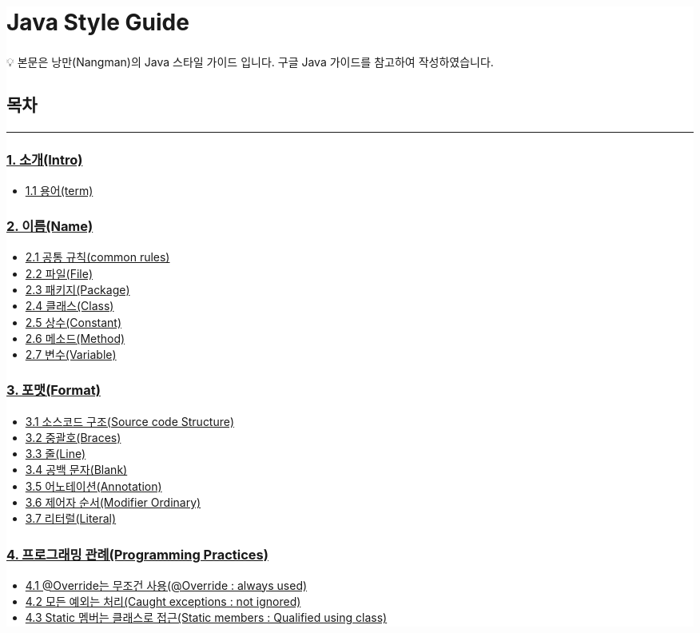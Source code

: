 # Java Style Guide

<aside>
💡 본문은 낭만(Nangman)의 Java 스타일 가이드 입니다. 구글 Java 가이드를 참고하여 작성하였습니다.

</aside>

## 목차
---

### [1. 소개(Intro)](https://github.com/Nangman-corp/Java-Style-Guide/blob/main/README.md#1-%EC%86%8C%EA%B0%9Cintro-1)
- [1.1 용어(term)](https://github.com/Nangman-corp/Java-Style-Guide/blob/main/README.md#11-%EC%9A%A9%EC%96%B4term)
### [2. 이름(Name)](https://github.com/Nangman-corp/Java-Style-Guide/blob/main/README.md#2-%EC%9D%B4%EB%A6%84name-1)
- [2.1 공통 규칙(common rules)](https://github.com/Nangman-corp/Java-Style-Guide/blob/main/README.md#21-%EA%B3%B5%ED%86%B5-%EA%B7%9C%EC%B9%99common-rules)
- [2.2 파일(File)](https://github.com/Nangman-corp/Java-Style-Guide/blob/main/README.md#22-%ED%8C%8C%EC%9D%BCfile)
- [2.3 패키지(Package)](https://github.com/Nangman-corp/Java-Style-Guide/blob/main/README.md#23-%ED%8C%A8%ED%82%A4%EC%A7%80package)
- [2.4 클래스(Class)](https://github.com/Nangman-corp/Java-Style-Guide/blob/main/README.md#24-%ED%81%B4%EB%9E%98%EC%8A%A4class)
- [2.5 상수(Constant)](https://github.com/Nangman-corp/Java-Style-Guide/blob/main/README.md#25-%EC%83%81%EC%88%98constant)
- [2.6 메소드(Method)](https://github.com/Nangman-corp/Java-Style-Guide/blob/main/README.md#26-%EB%A9%94%EC%86%8C%EB%93%9Cmethod)
- [2.7 변수(Variable)](https://github.com/Nangman-corp/Java-Style-Guide/blob/main/README.md#27-%EB%B3%80%EC%88%98variable)
### [3. 포맷(Format)](https://github.com/Nangman-corp/Java-Style-Guide/blob/main/README.md#3-%ED%8F%AC%EB%A7%B7format-1)
- [3.1 소스코드 구조(Source code Structure)](https://github.com/Nangman-corp/Java-Style-Guide/blob/main/README.md#31-%EC%86%8C%EC%8A%A4%EC%BD%94%EB%93%9C-%EA%B5%AC%EC%A1%B0source-code-structure)
- [3.2 중괄호(Braces)](https://github.com/Nangman-corp/Java-Style-Guide/blob/main/README.md#32-%EC%A4%91%EA%B4%84%ED%98%B8braces)
- [3.3 줄(Line)](https://github.com/Nangman-corp/Java-Style-Guide/blob/main/README.md#33-%EC%A4%84line)
- [3.4 공백 문자(Blank)](https://github.com/Nangman-corp/Java-Style-Guide/blob/main/README.md#34-%EA%B3%B5%EB%B0%B1-%EB%AC%B8%EC%9E%90blank)
- [3.5 어노테이션(Annotation)](https://github.com/Nangman-corp/Java-Style-Guide/blob/main/README.md#35-%EC%96%B4%EB%85%B8%ED%85%8C%EC%9D%B4%EC%85%98annotation)
- [3.6 제어자 순서(Modifier Ordinary)](https://github.com/Nangman-corp/Java-Style-Guide/blob/main/README.md#36-%EC%A0%9C%EC%96%B4%EC%9E%90-%EC%88%9C%EC%84%9Cmodifier-ordinary)
- [3.7 리터럴(Literal)](https://github.com/Nangman-corp/Java-Style-Guide/blob/main/README.md#37-%EB%A6%AC%ED%84%B0%EB%9F%B4literal)
### [4. 프로그래밍 관례(Programming Practices)](https://github.com/Nangman-corp/Java-Style-Guide/blob/main/README.md#4-%ED%94%84%EB%A1%9C%EA%B7%B8%EB%9E%98%EB%B0%8D-%EA%B4%80%EB%A1%80programming-practices-1)
- [4.1 @Override는 무조건 사용(@Override : always used)](https://github.com/Nangman-corp/Java-Style-Guide/blob/main/README.md#41-override%EB%8A%94-%EB%AC%B4%EC%A1%B0%EA%B1%B4-%EC%82%AC%EC%9A%A9override--always-used)
- [4.2 모든 예외는 처리(Caught exceptions : not ignored)](https://github.com/Nangman-corp/Java-Style-Guide/blob/main/README.md#42-%EB%AA%A8%EB%93%A0-%EC%98%88%EC%99%B8%EB%8A%94-%EC%B2%98%EB%A6%ACcaught-exceptions--not-ignored)
- [4.3 Static 멤버는 클래스로 접근(Static members : Qualified using class)](https://github.com/Nangman-corp/Java-Style-Guide/blob/main/README.md#43-static-%EB%A9%A4%EB%B2%84%EB%8A%94-%ED%81%B4%EB%9E%98%EC%8A%A4%EB%A1%9C-%EC%A0%91%EA%B7%BCstatic-members--qualified-using-class)
